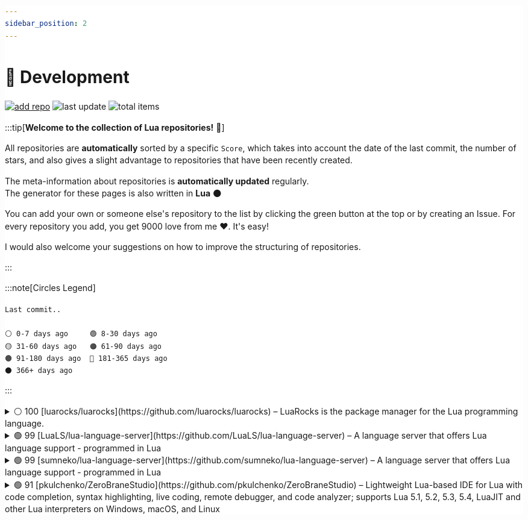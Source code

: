 ```yaml
---
sidebar_position: 2
---
```


# 🚧 Development

[![add repo](https://img.shields.io/badge/Add_Your_Repo-green?style=for-the-badge&logo=github)](https://github.com/AMD-NICK/awesome-lua/edit/master/README.md)
![last update](https://img.shields.io/badge/Last_Update-2023/12/21-blue?style=for-the-badge)
![total items](https://img.shields.io/badge/Total_Items-70-blue?style=for-the-badge&logo=awesomelists)


:::tip[**Welcome to the collection of Lua repositories!** 👋]

All repositories are **automatically** sorted by a specific `Score`, which takes into account the date of the last commit, the number of stars, and also gives a slight advantage to repositories that have been recently created.

The meta-information about repositories is **automatically updated** regularly. \
The generator for these pages is also written in **Lua** 🌑

You can add your own or someone else's repository to the list by clicking the green button at the top or by creating an Issue. For every repository you add, you get 9000 love from me ❤️. It's easy!

I would also welcome your suggestions on how to improve the structuring of repositories.

:::

:::note[Circles Legend]

```
Last commit..

⚪ 0-7 days ago     🟢 8-30 days ago
🟡 31-60 days ago   🟠 61-90 days ago
🟤 91-180 days ago  🔴 181-365 days ago
⚫ 366+ days ago
```

:::

<details><summary>⚪ 100 [luarocks/luarocks](https://github.com/luarocks/luarocks) – LuaRocks is the package manager for the Lua programming language.</summary></details>

<details><summary>🟢 99 [LuaLS/lua-language-server](https://github.com/LuaLS/lua-language-server) – A language server that offers Lua language support - programmed in Lua</summary></details>

<details><summary>🟢 99 [sumneko/lua-language-server](https://github.com/sumneko/lua-language-server) – A language server that offers Lua language support - programmed in Lua</summary></details>

<details><summary>🟢 91 [pkulchenko/ZeroBraneStudio](https://github.com/pkulchenko/ZeroBraneStudio) – Lightweight Lua-based IDE for Lua with code completion, syntax highlighting, live coding, remote debugger, and code analyzer; supports Lua 5.1, 5.2, 5.3, 5.4, LuaJIT and other Lua interpreters on Windows, macOS, and Linux</summary></details>
